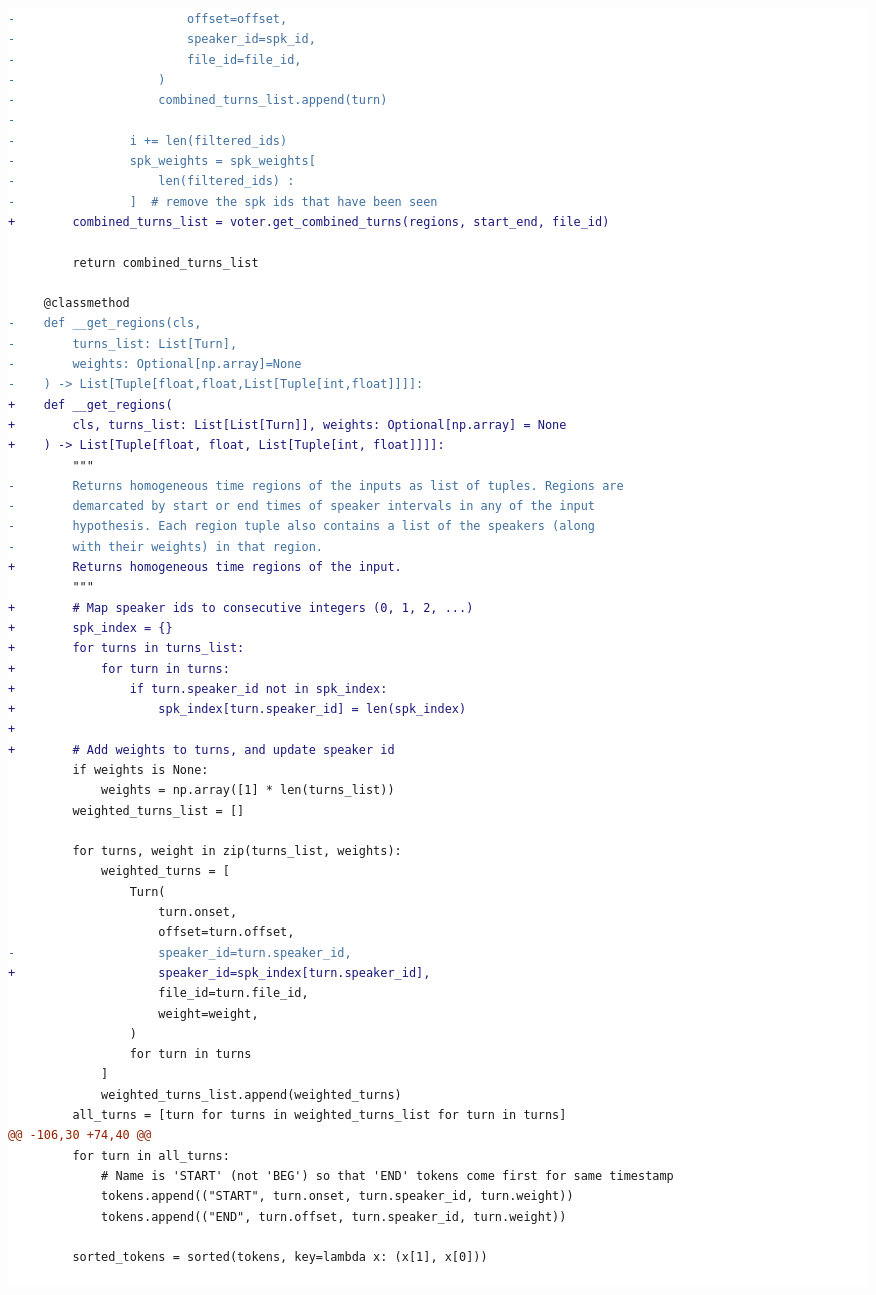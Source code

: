```diff
-                        offset=offset,
-                        speaker_id=spk_id,
-                        file_id=file_id,
-                    )
-                    combined_turns_list.append(turn)
-                    
-                i += len(filtered_ids)
-                spk_weights = spk_weights[
-                    len(filtered_ids) :
-                ]  # remove the spk ids that have been seen
+        combined_turns_list = voter.get_combined_turns(regions, start_end, file_id)
 
         return combined_turns_list
 
     @classmethod
-    def __get_regions(cls,
-        turns_list: List[Turn],
-        weights: Optional[np.array]=None
-    ) -> List[Tuple[float,float,List[Tuple[int,float]]]]:
+    def __get_regions(
+        cls, turns_list: List[List[Turn]], weights: Optional[np.array] = None
+    ) -> List[Tuple[float, float, List[Tuple[int, float]]]]:
         """
-        Returns homogeneous time regions of the inputs as list of tuples. Regions are
-        demarcated by start or end times of speaker intervals in any of the input
-        hypothesis. Each region tuple also contains a list of the speakers (along
-        with their weights) in that region.
+        Returns homogeneous time regions of the input.
         """
+        # Map speaker ids to consecutive integers (0, 1, 2, ...)
+        spk_index = {}
+        for turns in turns_list:
+            for turn in turns:
+                if turn.speaker_id not in spk_index:
+                    spk_index[turn.speaker_id] = len(spk_index)
+
+        # Add weights to turns, and update speaker id
         if weights is None:
             weights = np.array([1] * len(turns_list))
         weighted_turns_list = []
 
         for turns, weight in zip(turns_list, weights):
             weighted_turns = [
                 Turn(
                     turn.onset,
                     offset=turn.offset,
-                    speaker_id=turn.speaker_id,
+                    speaker_id=spk_index[turn.speaker_id],
                     file_id=turn.file_id,
                     weight=weight,
                 )
                 for turn in turns
             ]
             weighted_turns_list.append(weighted_turns)
         all_turns = [turn for turns in weighted_turns_list for turn in turns]
@@ -106,30 +74,40 @@
         for turn in all_turns:
             # Name is 'START' (not 'BEG') so that 'END' tokens come first for same timestamp
             tokens.append(("START", turn.onset, turn.speaker_id, turn.weight))
             tokens.append(("END", turn.offset, turn.speaker_id, turn.weight))
 
         sorted_tokens = sorted(tokens, key=lambda x: (x[1], x[0]))
 
```